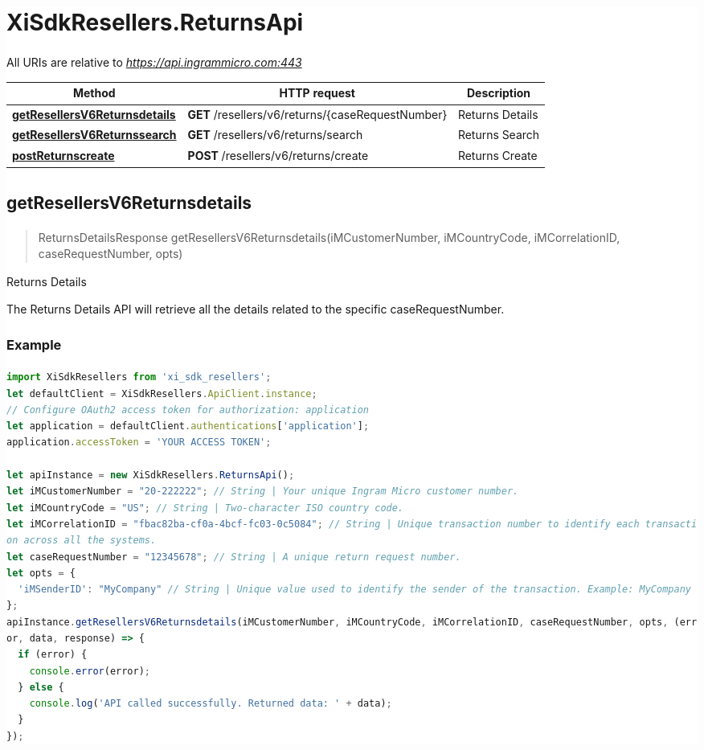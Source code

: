 # XiSdkResellers.ReturnsApi

All URIs are relative to *https://api.ingrammicro.com:443*

Method | HTTP request | Description
------------- | ------------- | -------------
[**getResellersV6Returnsdetails**](ReturnsApi.md#getResellersV6Returnsdetails) | **GET** /resellers/v6/returns/{caseRequestNumber} | Returns Details
[**getResellersV6Returnssearch**](ReturnsApi.md#getResellersV6Returnssearch) | **GET** /resellers/v6/returns/search | Returns Search
[**postReturnscreate**](ReturnsApi.md#postReturnscreate) | **POST** /resellers/v6/returns/create | Returns Create



## getResellersV6Returnsdetails

> ReturnsDetailsResponse getResellersV6Returnsdetails(iMCustomerNumber, iMCountryCode, iMCorrelationID, caseRequestNumber, opts)

Returns Details

The Returns Details API will retrieve all the details related to the specific caseRequestNumber.

### Example

```javascript
import XiSdkResellers from 'xi_sdk_resellers';
let defaultClient = XiSdkResellers.ApiClient.instance;
// Configure OAuth2 access token for authorization: application
let application = defaultClient.authentications['application'];
application.accessToken = 'YOUR ACCESS TOKEN';

let apiInstance = new XiSdkResellers.ReturnsApi();
let iMCustomerNumber = "20-222222"; // String | Your unique Ingram Micro customer number.
let iMCountryCode = "US"; // String | Two-character ISO country code.
let iMCorrelationID = "fbac82ba-cf0a-4bcf-fc03-0c5084"; // String | Unique transaction number to identify each transaction across all the systems.
let caseRequestNumber = "12345678"; // String | A unique return request number.
let opts = {
  'iMSenderID': "MyCompany" // String | Unique value used to identify the sender of the transaction. Example: MyCompany
};
apiInstance.getResellersV6Returnsdetails(iMCustomerNumber, iMCountryCode, iMCorrelationID, caseRequestNumber, opts, (error, data, response) => {
  if (error) {
    console.error(error);
  } else {
    console.log('API called successfully. Returned data: ' + data);
  }
});
```
